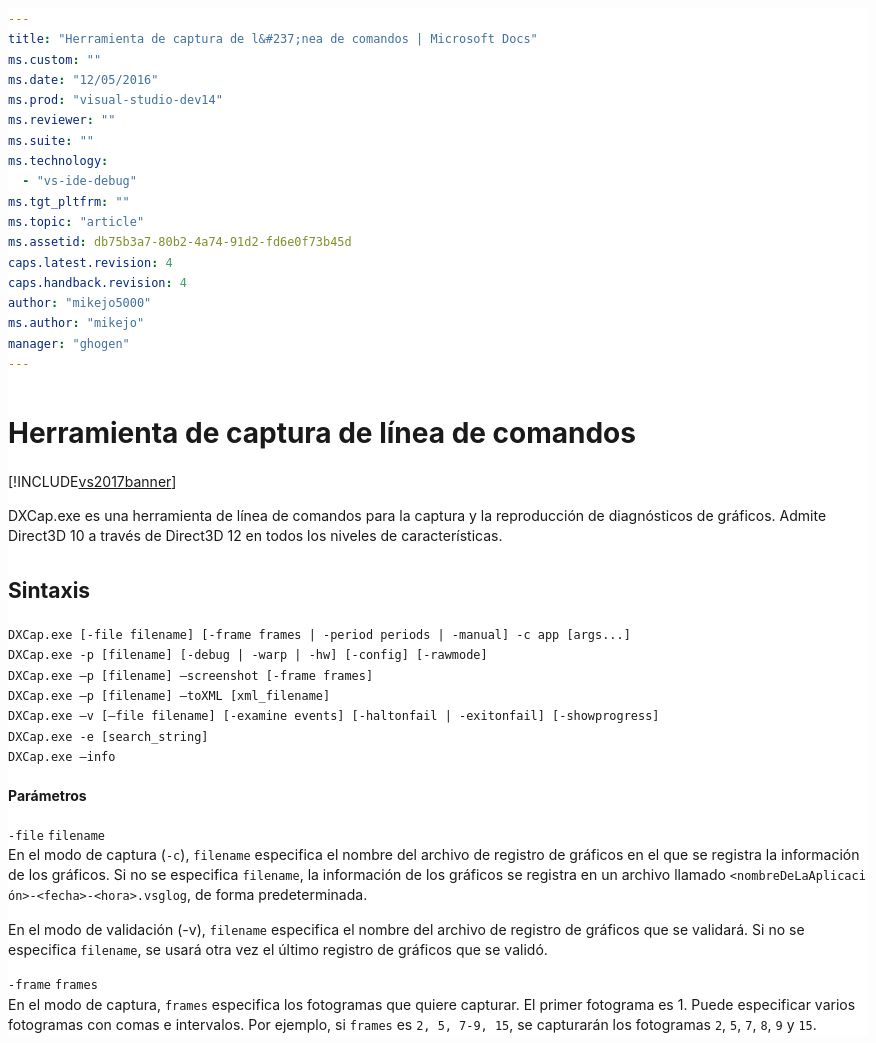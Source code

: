 ```yaml
---
title: "Herramienta de captura de l&#237;nea de comandos | Microsoft Docs"
ms.custom: ""
ms.date: "12/05/2016"
ms.prod: "visual-studio-dev14"
ms.reviewer: ""
ms.suite: ""
ms.technology: 
  - "vs-ide-debug"
ms.tgt_pltfrm: ""
ms.topic: "article"
ms.assetid: db75b3a7-80b2-4a74-91d2-fd6e0f73b45d
caps.latest.revision: 4
caps.handback.revision: 4
author: "mikejo5000"
ms.author: "mikejo"
manager: "ghogen"
---
```

# Herramienta de captura de l&#237;nea de comandos
[!INCLUDE[vs2017banner](../code-quality/includes/vs2017banner.md)]

DXCap.exe es una herramienta de línea de comandos para la captura y la reproducción de diagnósticos de gráficos.  Admite Direct3D 10 a través de Direct3D 12 en todos los niveles de características.  
  
## Sintaxis  
  
```ms-dos  
DXCap.exe [-file filename] [-frame frames | -period periods | -manual] -c app [args...]  
DXCap.exe -p [filename] [-debug | -warp | -hw] [-config] [-rawmode]  
DXCap.exe –p [filename] –screenshot [-frame frames]  
DXCap.exe –p [filename] –toXML [xml_filename]  
DXCap.exe –v [–file filename] [-examine events] [-haltonfail | -exitonfail] [-showprogress]  
DXCap.exe -e [search_string]  
DXCap.exe –info  
```  
  
#### Parámetros  
 `-file` `filename`  
 En el modo de captura \(`-c`\), `filename` especifica el nombre del archivo de registro de gráficos en el que se registra la información de los gráficos.  Si no se especifica `filename`, la información de los gráficos se registra en un archivo llamado `<nombreDeLaAplicación>-<fecha>-<hora>.vsglog`, de forma predeterminada.  
  
 En el modo de validación \(\-v\), `filename` especifica el nombre del archivo de registro de gráficos que se validará.  Si no se especifica `filename`, se usará otra vez el último registro de gráficos que se validó.  
  
 `-frame` `frames`  
 En el modo de captura, `frames` especifica los fotogramas que quiere capturar.  El primer fotograma es 1.  Puede especificar varios fotogramas con comas e intervalos.  Por ejemplo, si `frames` es `2, 5, 7-9, 15`, se capturarán los fotogramas `2`, `5`, `7`, `8`, `9` y `15`.  
  